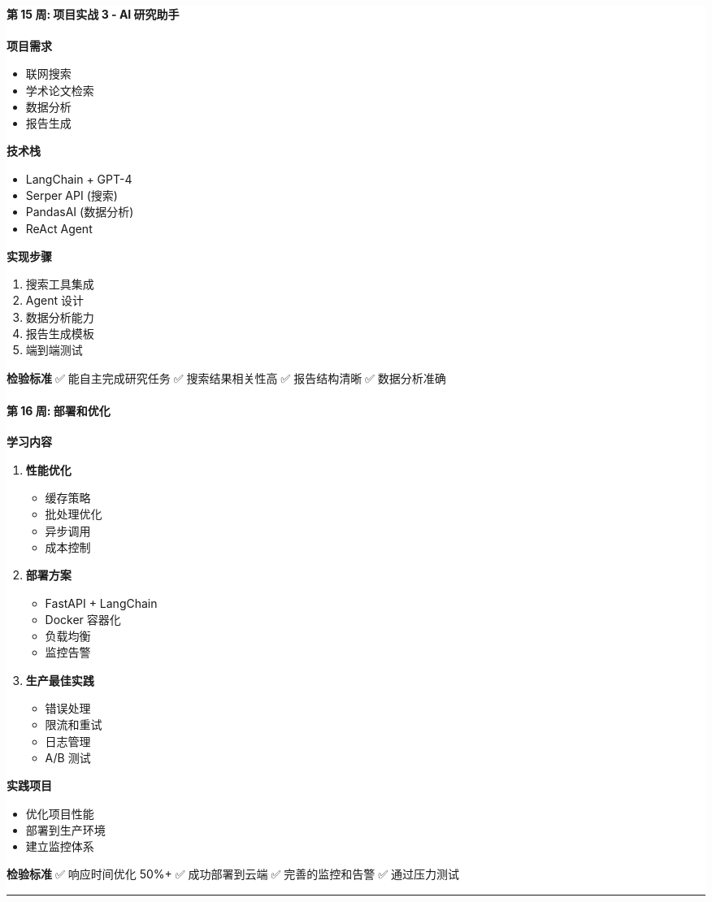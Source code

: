 #### 第 15 周: 项目实战 3 - AI 研究助手

**项目需求**
- 联网搜索
- 学术论文检索
- 数据分析
- 报告生成

**技术栈**
- LangChain + GPT-4
- Serper API (搜索)
- PandasAI (数据分析)
- ReAct Agent

**实现步骤**
1. 搜索工具集成
2. Agent 设计
3. 数据分析能力
4. 报告生成模板
5. 端到端测试

**检验标准**
✅ 能自主完成研究任务
✅ 搜索结果相关性高
✅ 报告结构清晰
✅ 数据分析准确

#### 第 16 周: 部署和优化

**学习内容**

1. **性能优化**
   - 缓存策略
   - 批处理优化
   - 异步调用
   - 成本控制

2. **部署方案**
   - FastAPI + LangChain
   - Docker 容器化
   - 负载均衡
   - 监控告警

3. **生产最佳实践**
   - 错误处理
   - 限流和重试
   - 日志管理
   - A/B 测试

**实践项目**
- 优化项目性能
- 部署到生产环境
- 建立监控体系

**检验标准**
✅ 响应时间优化 50%+
✅ 成功部署到云端
✅ 完善的监控和告警
✅ 通过压力测试

---